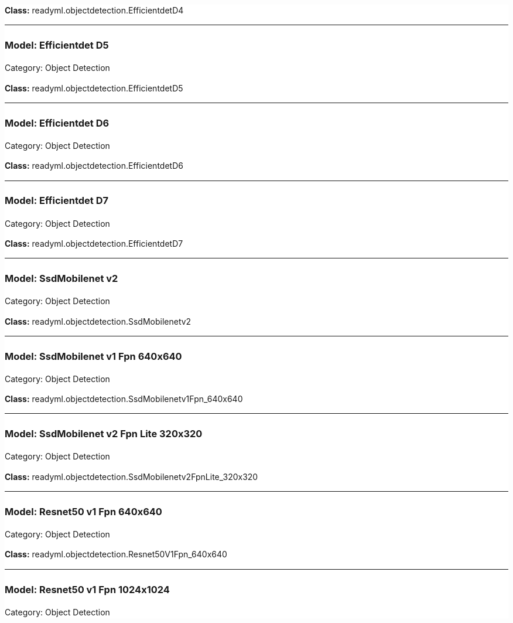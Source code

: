 **Class:** readyml.objectdetection.EfficientdetD4


---
### Model: Efficientdet D5
Category: Object Detection

**Class:** readyml.objectdetection.EfficientdetD5


---
### Model: Efficientdet D6
Category: Object Detection

**Class:** readyml.objectdetection.EfficientdetD6


---
### Model: Efficientdet D7
Category: Object Detection

**Class:** readyml.objectdetection.EfficientdetD7


---
### Model: SsdMobilenet v2
Category: Object Detection

**Class:** readyml.objectdetection.SsdMobilenetv2


---
### Model: SsdMobilenet v1 Fpn 640x640
Category: Object Detection

**Class:** readyml.objectdetection.SsdMobilenetv1Fpn_640x640



---
### Model: SsdMobilenet v2 Fpn Lite 320x320
Category: Object Detection

**Class:** readyml.objectdetection.SsdMobilenetv2FpnLite_320x320



---
### Model: Resnet50 v1 Fpn 640x640
Category: Object Detection

**Class:** readyml.objectdetection.Resnet50V1Fpn_640x640



---
### Model: Resnet50 v1 Fpn 1024x1024
Category: Object Detection
